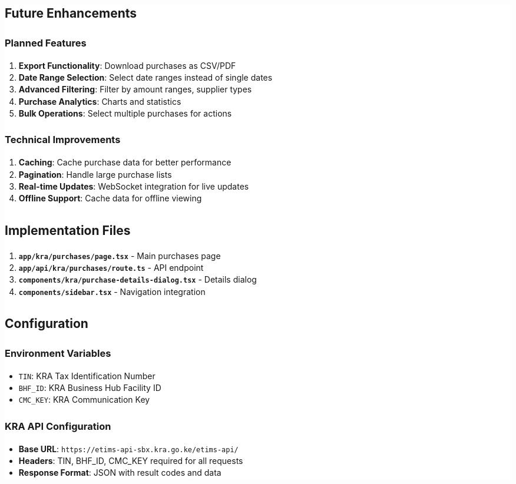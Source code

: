 ## Future Enhancements

### Planned Features
1. **Export Functionality**: Download purchases as CSV/PDF
2. **Date Range Selection**: Select date ranges instead of single dates
3. **Advanced Filtering**: Filter by amount ranges, supplier types
4. **Purchase Analytics**: Charts and statistics
5. **Bulk Operations**: Select multiple purchases for actions

### Technical Improvements
1. **Caching**: Cache purchase data for better performance
2. **Pagination**: Handle large purchase lists
3. **Real-time Updates**: WebSocket integration for live updates
4. **Offline Support**: Cache data for offline viewing

## Implementation Files

1. **`app/kra/purchases/page.tsx`** - Main purchases page
2. **`app/api/kra/purchases/route.ts`** - API endpoint
3. **`components/kra/purchase-details-dialog.tsx`** - Details dialog
4. **`components/sidebar.tsx`** - Navigation integration

## Configuration

### Environment Variables
- `TIN`: KRA Tax Identification Number
- `BHF_ID`: KRA Business Hub Facility ID
- `CMC_KEY`: KRA Communication Key

### KRA API Configuration
- **Base URL**: `https://etims-api-sbx.kra.go.ke/etims-api/`
- **Headers**: TIN, BHF_ID, CMC_KEY required for all requests
- **Response Format**: JSON with result codes and data 